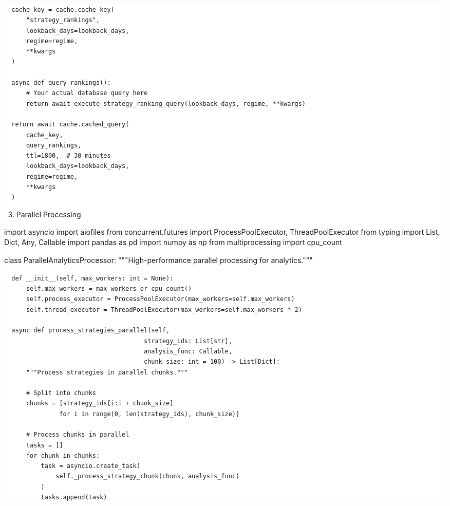       cache_key = cache.cache_key(
          "strategy_rankings",
          lookback_days=lookback_days,
          regime=regime,
          **kwargs
      )

      async def query_rankings():
          # Your actual database query here
          return await execute_strategy_ranking_query(lookback_days, regime, **kwargs)

      return await cache.cached_query(
          cache_key,
          query_rankings,
          ttl=1800,  # 30 minutes
          lookback_days=lookback_days,
          regime=regime,
          **kwargs
      )

  3. Parallel Processing

  import asyncio
  import aiofiles
  from concurrent.futures import ProcessPoolExecutor, ThreadPoolExecutor
  from typing import List, Dict, Any, Callable
  import pandas as pd
  import numpy as np
  from multiprocessing import cpu_count

  class ParallelAnalyticsProcessor:
      """High-performance parallel processing for analytics."""

      def __init__(self, max_workers: int = None):
          self.max_workers = max_workers or cpu_count()
          self.process_executor = ProcessPoolExecutor(max_workers=self.max_workers)
          self.thread_executor = ThreadPoolExecutor(max_workers=self.max_workers * 2)

      async def process_strategies_parallel(self, 
                                          strategy_ids: List[str],
                                          analysis_func: Callable,
                                          chunk_size: int = 100) -> List[Dict]:
          """Process strategies in parallel chunks."""

          # Split into chunks
          chunks = [strategy_ids[i:i + chunk_size]
                   for i in range(0, len(strategy_ids), chunk_size)]

          # Process chunks in parallel
          tasks = []
          for chunk in chunks:
              task = asyncio.create_task(
                  self._process_strategy_chunk(chunk, analysis_func)
              )
              tasks.append(task)
